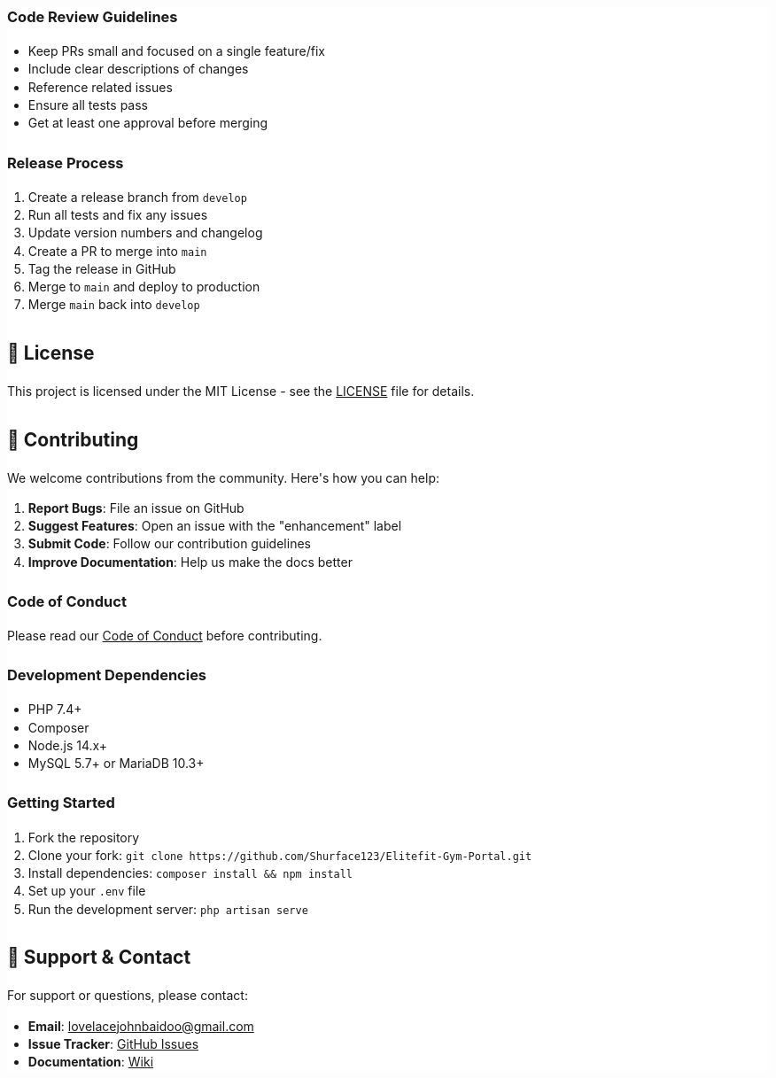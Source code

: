### Code Review Guidelines
- Keep PRs small and focused on a single feature/fix
- Include clear descriptions of changes
- Reference related issues
- Ensure all tests pass
- Get at least one approval before merging

### Release Process
1. Create a release branch from `develop`
2. Run all tests and fix any issues
3. Update version numbers and changelog
4. Create a PR to merge into `main`
5. Tag the release in GitHub
6. Merge to `main` and deploy to production
7. Merge `main` back into `develop`

## 📄 License

This project is licensed under the MIT License - see the [LICENSE](LICENSE) file for details.

## 🤝 Contributing

We welcome contributions from the community. Here's how you can help:

1. **Report Bugs**: File an issue on GitHub
2. **Suggest Features**: Open an issue with the "enhancement" label
3. **Submit Code**: Follow our contribution guidelines
4. **Improve Documentation**: Help us make the docs better

### Code of Conduct
Please read our [Code of Conduct](CODE_OF_CONDUCT.md) before contributing.

### Development Dependencies
- PHP 7.4+
- Composer
- Node.js 14.x+
- MySQL 5.7+ or MariaDB 10.3+

### Getting Started
1. Fork the repository
2. Clone your fork: `git clone https://github.com/Shurface123/Elitefit-Gym-Portal.git`
3. Install dependencies: `composer install && npm install`
4. Set up your `.env` file
5. Run the development server: `php artisan serve`

## 📧 Support & Contact

For support or questions, please contact:
- **Email**: [lovelacejohnbaidoo@gmail.com](mailto:lovelacejohnbaidoo@gmail.com)
- **Issue Tracker**: [GitHub Issues](https://github.com/Shurface123/Elitefit-Gym-Portal/issues)
- **Documentation**: [Wiki](https://github.com/Shurface123/Elitefit-Gym-Portal/wiki)
